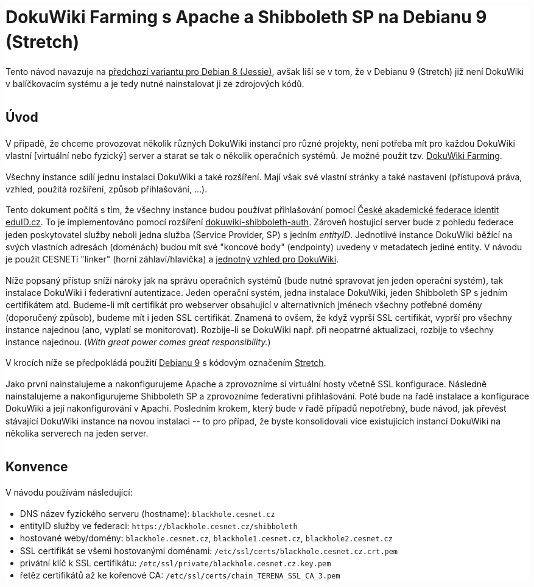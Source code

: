 # DokuWiki Farming s Apache a Shibboleth SP na Debianu 9 (Stretch)

Tento návod navazuje na [předchozí variantu pro Debian 8 (Jessie)](https://github.com/JanOppolzer/howto/blob/master/debian-8-jessie-dokuwiki-farming-apache-shibboleth-sp.md), avšak liší se v tom, že v Debianu 9 (Stretch) již není DokuWiki v balíčkovacím systému a je tedy nutné nainstalovat ji ze zdrojových kódů.

## Úvod

V případě, že chceme provozovat několik různých DokuWiki instancí pro různé projekty, není potřeba mít pro každou DokuWiki vlastní [virtuální nebo fyzický] server a starat se tak o několik operačních systémů. Je možné použít tzv. [DokuWiki Farming](https://www.dokuwiki.org/farms).

Všechny instance sdílí jednu instalaci DokuWiki a také rozšíření. Mají však své vlastní stránky a také nastavení (přístupová práva, vzhled, použitá rozšíření, způsob přihlašování, ...).

Tento dokument počítá s tím, že všechny instance budou používat přihlašování pomocí [České akademické federace identit eduID.cz](https://www.eduid.cz). To je implementováno pomocí rozšíření [dokuwiki-shibboleth-auth](https://github.com/JanOppolzer/dokuwiki-shibboleth-auth). Zároveň hostující server bude z pohledu federace jeden poskytovatel služby neboli jedna služba (Service Provider, SP) s jedním *entityID*. Jednotlivé instance DokuWiki běžící na svých vlastních adresách (doménách) budou mít své "koncové body" (endpointy) uvedeny v metadatech jediné entity. V návodu je použit CESNETí "linker" (horní záhlaví/hlavička) a [jednotný vzhled pro DokuWiki](https://wiki.cesnet.cz/doku.php?id=groups:weby:dokuwiki:start).

Níže popsaný přístup sníží nároky jak na správu operačních systémů (bude nutné spravovat jen jeden operační systém), tak instalace DokuWiki i federativní autentizace. Jeden operační systém, jedna instalace DokuWiki, jeden Shibboleth SP s jedním certifikátem atd. Budeme-li mít certifikát pro webserver obsahující v alternativních jménech všechny potřebné domény (doporučený způsob), budeme mít i jeden SSL certifikát. Znamená to ovšem, že když vyprší SSL certifikát, vyprší pro všechny instance najednou (ano, vyplatí se monitorovat). Rozbije-li se DokuWiki např. při neopatrné aktualizaci, rozbije to všechny instance najednou. (*With great power comes great responsibility.*)

V krocích níže se předpokládá použití [Debianu 9](https://www.debian.org/releases/stretch/) s kódovým označením [Stretch](https://www.debian.org/releases/stretch/).

Jako první nainstalujeme a nakonfigurujeme Apache a zprovozníme si virtuální hosty včetně SSL konfigurace. Následně nainstalujeme a nakonfigurujeme Shibboleth SP a zprovozníme federativní přihlašování. Poté bude na řadě instalace a konfigurace DokuWiki a její nakonfigurování v Apachi. Posledním krokem, který bude v řadě případů nepotřebný, bude návod, jak převést stávající DokuWiki instance na novou instalaci -- to pro případ, že byste konsolidovali více existujících instancí DokuWiki na několika serverech na jeden server.

## Konvence

V návodu používám následující:

* DNS název fyzického serveru (hostname): `blackhole.cesnet.cz`
* entityID služby ve federaci: `https://blackhole.cesnet.cz/shibboleth`
* hostované weby/domény: `blackhole.cesnet.cz`, `blackhole1.cesnet.cz`, `blackhole2.cesnet.cz`
* SSL certifikát se všemi hostovanými doménami: `/etc/ssl/certs/blackhole.cesnet.cz.crt.pem`
* privátní klíč k SSL certifikátu: `/etc/ssl/private/blackhole.cesnet.cz.key.pem`
* řetěz certifikátů až ke kořenové CA: `/etc/ssl/certs/chain_TERENA_SSL_CA_3.pem`
